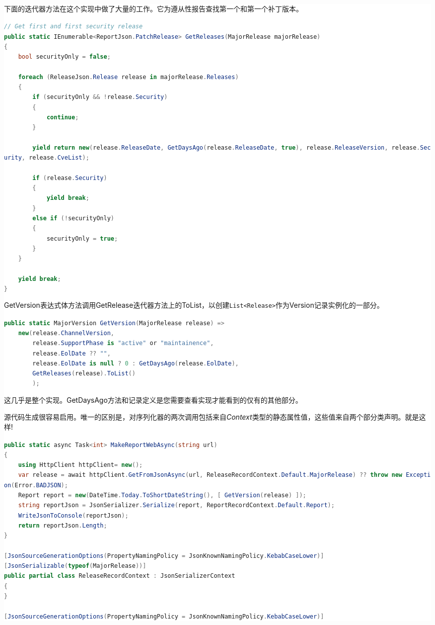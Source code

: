 下面的迭代器方法在这个实现中做了大量的工作。它为遵从性报告查找第一个和第一个补丁版本。

```cs
// Get first and first security release
public static IEnumerable<ReportJson.PatchRelease> GetReleases(MajorRelease majorRelease)
{
    bool securityOnly = false;

    foreach (ReleaseJson.Release release in majorRelease.Releases)
    {
        if (securityOnly && !release.Security)
        {
            continue;
        }

        yield return new(release.ReleaseDate, GetDaysAgo(release.ReleaseDate, true), release.ReleaseVersion, release.Security, release.CveList);

        if (release.Security)
        {
            yield break;
        }
        else if (!securityOnly)
        {
            securityOnly = true;
        }
    }

    yield break;
}
```

GetVersion表达式体方法调用GetRelease迭代器方法上的ToList，以创建`List<Release>`作为Version记录实例化的一部分。

```cs
public static MajorVersion GetVersion(MajorRelease release) =>
    new(release.ChannelVersion,
        release.SupportPhase is "active" or "maintainence",
        release.EolDate ?? "",
        release.EolDate is null ? 0 : GetDaysAgo(release.EolDate),
        GetReleases(release).ToList()
        );
```

这几乎是整个实现。GetDaysAgo方法和记录定义是您需要查看实现才能看到的仅有的其他部分。

源代码生成很容易启用。唯一的区别是，对序列化器的两次调用包括来自*Context*类型的静态属性值，这些值来自两个部分类声明。就是这样!

```cs
public static async Task<int> MakeReportWebAsync(string url)
{
    using HttpClient httpClient= new();
    var release = await httpClient.GetFromJsonAsync(url, ReleaseRecordContext.Default.MajorRelease) ?? throw new Exception(Error.BADJSON);
    Report report = new(DateTime.Today.ToShortDateString(), [ GetVersion(release) ]);
    string reportJson = JsonSerializer.Serialize(report, ReportRecordContext.Default.Report);
    WriteJsonToConsole(reportJson);
    return reportJson.Length;
}

[JsonSourceGenerationOptions(PropertyNamingPolicy = JsonKnownNamingPolicy.KebabCaseLower)]
[JsonSerializable(typeof(MajorRelease))]
public partial class ReleaseRecordContext : JsonSerializerContext
{
}

[JsonSourceGenerationOptions(PropertyNamingPolicy = JsonKnownNamingPolicy.KebabCaseLower)]
```